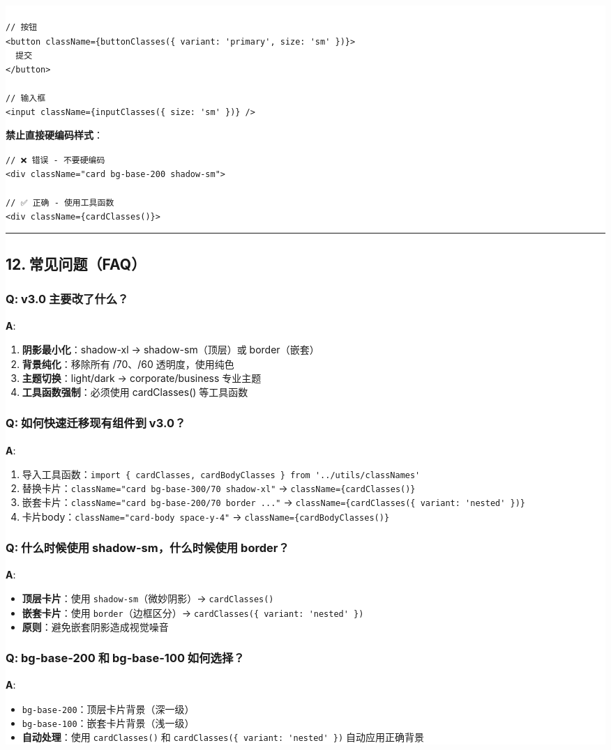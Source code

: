 ```tsx

// 按钮
<button className={buttonClasses({ variant: 'primary', size: 'sm' })}>
  提交
</button>

// 输入框
<input className={inputClasses({ size: 'sm' })} />
```

**禁止直接硬编码样式**：
```tsx
// ❌ 错误 - 不要硬编码
<div className="card bg-base-200 shadow-sm">

// ✅ 正确 - 使用工具函数
<div className={cardClasses()}>
```

---

## 12. 常见问题（FAQ）

### Q: v3.0 主要改了什么？
**A**:
1. **阴影最小化**：shadow-xl → shadow-sm（顶层）或 border（嵌套）
2. **背景纯化**：移除所有 /70、/60 透明度，使用纯色
3. **主题切换**：light/dark → corporate/business 专业主题
4. **工具函数强制**：必须使用 cardClasses() 等工具函数

### Q: 如何快速迁移现有组件到 v3.0？
**A**:
1. 导入工具函数：`import { cardClasses, cardBodyClasses } from '../utils/classNames'`
2. 替换卡片：`className="card bg-base-300/70 shadow-xl"` → `className={cardClasses()}`
3. 嵌套卡片：`className="card bg-base-200/70 border ..."` → `className={cardClasses({ variant: 'nested' })}`
4. 卡片body：`className="card-body space-y-4"` → `className={cardBodyClasses()}`

### Q: 什么时候使用 shadow-sm，什么时候使用 border？
**A**:
- **顶层卡片**：使用 `shadow-sm`（微妙阴影）→ `cardClasses()`
- **嵌套卡片**：使用 `border`（边框区分）→ `cardClasses({ variant: 'nested' })`
- **原则**：避免嵌套阴影造成视觉噪音

### Q: bg-base-200 和 bg-base-100 如何选择？
**A**:
- `bg-base-200`：顶层卡片背景（深一级）
- `bg-base-100`：嵌套卡片背景（浅一级）
- **自动处理**：使用 `cardClasses()` 和 `cardClasses({ variant: 'nested' })` 自动应用正确背景
